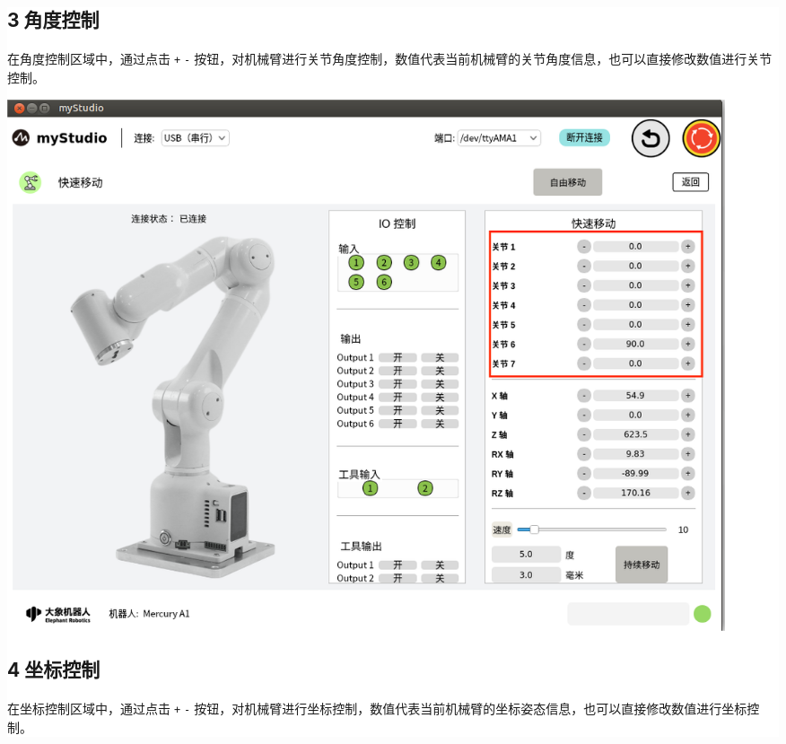 ## 3 角度控制

在角度控制区域中，通过点击 `+` `-` 按钮，对机械臂进行关节角度控制，数值代表当前机械臂的关节角度信息，也可以直接修改数值进行关节控制。

<img src =../resources/2-quickmove/2-6.png
width ="800"  align = "center">

## 4 坐标控制

在坐标控制区域中，通过点击 `+` `-` 按钮，对机械臂进行坐标控制，数值代表当前机械臂的坐标姿态信息，也可以直接修改数值进行坐标控制。
